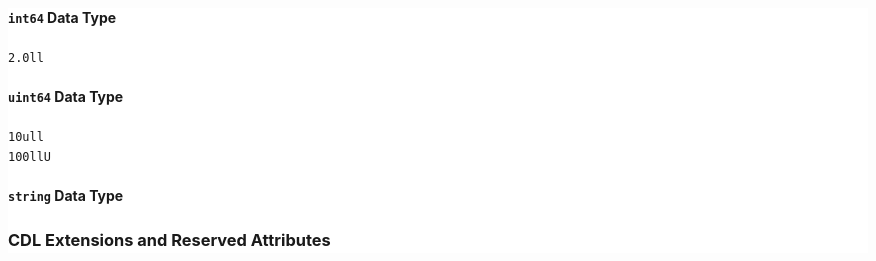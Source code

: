 #### `int64` Data Type
````
2.0ll
````
#### `uint64` Data Type
````
10ull
100llU
````
#### `string` Data Type

### CDL Extensions and Reserved Attributes